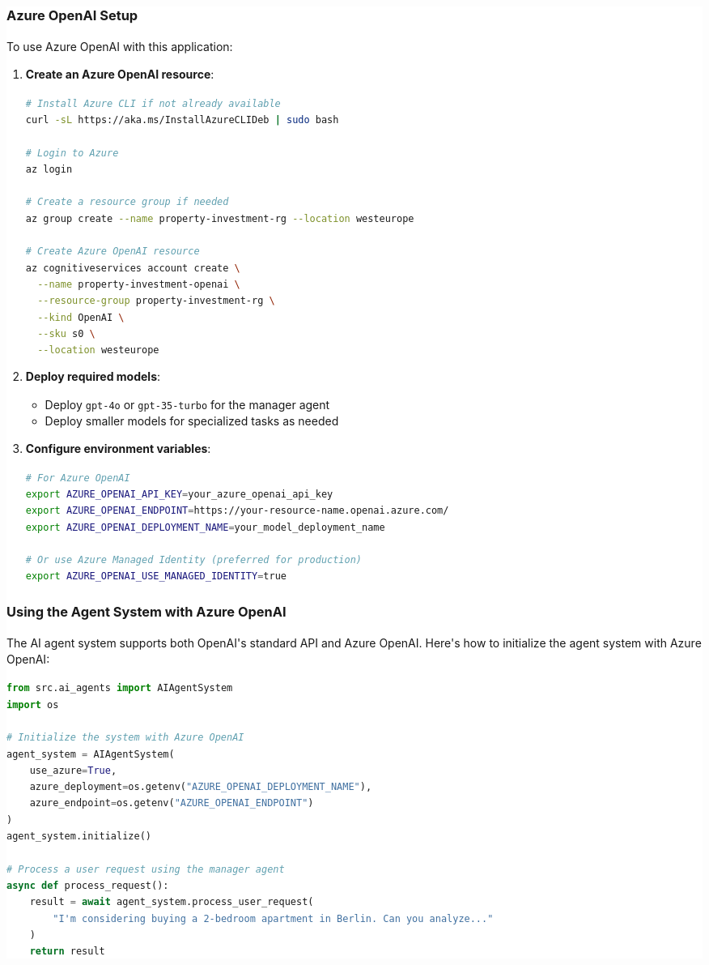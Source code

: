 ### Azure OpenAI Setup

To use Azure OpenAI with this application:

1. **Create an Azure OpenAI resource**:
   ```bash
   # Install Azure CLI if not already available
   curl -sL https://aka.ms/InstallAzureCLIDeb | sudo bash
   
   # Login to Azure
   az login
   
   # Create a resource group if needed
   az group create --name property-investment-rg --location westeurope
   
   # Create Azure OpenAI resource
   az cognitiveservices account create \
     --name property-investment-openai \
     --resource-group property-investment-rg \
     --kind OpenAI \
     --sku s0 \
     --location westeurope
   ```

2. **Deploy required models**:
   - Deploy `gpt-4o` or `gpt-35-turbo` for the manager agent
   - Deploy smaller models for specialized tasks as needed

3. **Configure environment variables**:
   ```bash
   # For Azure OpenAI
   export AZURE_OPENAI_API_KEY=your_azure_openai_api_key
   export AZURE_OPENAI_ENDPOINT=https://your-resource-name.openai.azure.com/
   export AZURE_OPENAI_DEPLOYMENT_NAME=your_model_deployment_name
   
   # Or use Azure Managed Identity (preferred for production)
   export AZURE_OPENAI_USE_MANAGED_IDENTITY=true
   ```

### Using the Agent System with Azure OpenAI

The AI agent system supports both OpenAI's standard API and Azure OpenAI. Here's how to initialize the agent system with Azure OpenAI:

```python
from src.ai_agents import AIAgentSystem
import os

# Initialize the system with Azure OpenAI
agent_system = AIAgentSystem(
    use_azure=True,
    azure_deployment=os.getenv("AZURE_OPENAI_DEPLOYMENT_NAME"),
    azure_endpoint=os.getenv("AZURE_OPENAI_ENDPOINT")
)
agent_system.initialize()

# Process a user request using the manager agent
async def process_request():
    result = await agent_system.process_user_request(
        "I'm considering buying a 2-bedroom apartment in Berlin. Can you analyze..."
    )
    return result
```

